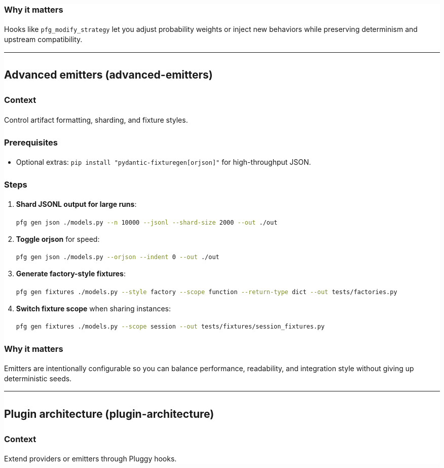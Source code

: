 ### Why it matters

Hooks like `pfg_modify_strategy` let you adjust probability weights or inject new behaviors while preserving determinism and upstream compatibility.

---

## Advanced emitters (advanced-emitters)

### Context

Control artifact formatting, sharding, and fixture styles.

### Prerequisites

- Optional extras: `pip install "pydantic-fixturegen[orjson]"` for high-throughput JSON.

### Steps

1. **Shard JSONL output for large runs**:

   ```bash
   pfg gen json ./models.py --n 10000 --jsonl --shard-size 2000 --out ./out
   ```

2. **Toggle orjson** for speed:

   ```bash
   pfg gen json ./models.py --orjson --indent 0 --out ./out
   ```

3. **Generate factory-style fixtures**:

   ```bash
   pfg gen fixtures ./models.py --style factory --scope function --return-type dict --out tests/factories.py
   ```

4. **Switch fixture scope** when sharing instances:

   ```bash
   pfg gen fixtures ./models.py --scope session --out tests/fixtures/session_fixtures.py
   ```

### Why it matters

Emitters are intentionally configurable so you can balance performance, readability, and integration style without giving up deterministic seeds.

---

## Plugin architecture (plugin-architecture)

### Context

Extend providers or emitters through Pluggy hooks.
